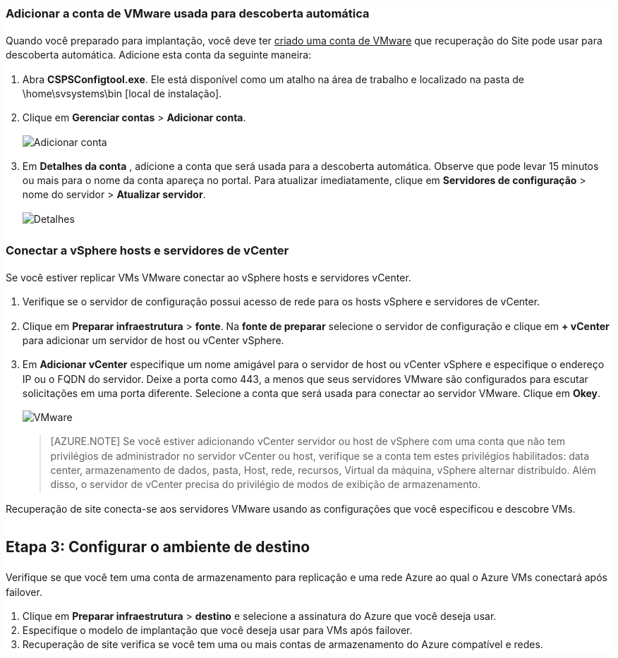 ### <a name="add-the-vmware-account-used-for-automatic-discovery"></a>Adicionar a conta de VMware usada para descoberta automática

 Quando você preparado para implantação, você deve ter [criado uma conta de VMware](#prepare-an-account-for-automatic-discovery) que recuperação do Site pode usar para descoberta automática. Adicione esta conta da seguinte maneira:

1. Abra **CSPSConfigtool.exe**. Ele está disponível como um atalho na área de trabalho e localizado na pasta de \home\svsystems\bin [local de instalação].
2. Clique em **Gerenciar contas** > **Adicionar conta**.

    ![Adicionar conta](./media/site-recovery-vmware-to-azure/credentials1.png)

3. Em **Detalhes da conta** , adicione a conta que será usada para a descoberta automática. Observe que pode levar 15 minutos ou mais para o nome da conta apareça no portal. Para atualizar imediatamente, clique em **Servidores de configuração** > nome do servidor > **Atualizar servidor**.

    ![Detalhes](./media/site-recovery-vmware-to-azure/credentials2.png)

### <a name="connect-to-vsphere-hosts-and-vcenter-servers"></a>Conectar a vSphere hosts e servidores de vCenter

Se você estiver replicar VMs VMware conectar ao vSphere hosts e servidores vCenter.

1. Verifique se o servidor de configuração possui acesso de rede para os hosts vSphere e servidores de vCenter.
2. Clique em **Preparar infraestrutura** > **fonte**. Na **fonte de preparar** selecione o servidor de configuração e clique em **+ vCenter** para adicionar um servidor de host ou vCenter vSphere.
3. Em **Adicionar vCenter** especifique um nome amigável para o servidor de host ou vCenter vSphere e especifique o endereço IP ou o FQDN do servidor. Deixe a porta como 443, a menos que seus servidores VMware são configurados para escutar solicitações em uma porta diferente. Selecione a conta que será usada para conectar ao servidor VMware. Clique em **Okey**.

    ![VMware](./media/site-recovery-vmware-to-azure/vmware-server.png)

    >[AZURE.NOTE] Se você estiver adicionando vCenter servidor ou host de vSphere com uma conta que não tem privilégios de administrador no servidor vCenter ou host, verifique se a conta tem estes privilégios habilitados: data center, armazenamento de dados, pasta, Host, rede, recursos, Virtual da máquina, vSphere alternar distribuído. Além disso, o servidor de vCenter precisa do privilégio de modos de exibição de armazenamento.

Recuperação de site conecta-se aos servidores VMware usando as configurações que você especificou e descobre VMs.

## <a name="step-3-set-up-the-target-environment"></a>Etapa 3: Configurar o ambiente de destino

Verifique se que você tem uma conta de armazenamento para replicação e uma rede Azure ao qual o Azure VMs conectará após failover.

1.  Clique em **Preparar infraestrutura** > **destino** e selecione a assinatura do Azure que você deseja usar.
2.  Especifique o modelo de implantação que você deseja usar para VMs após failover.
3.  Recuperação de site verifica se você tem uma ou mais contas de armazenamento do Azure compatível e redes.
